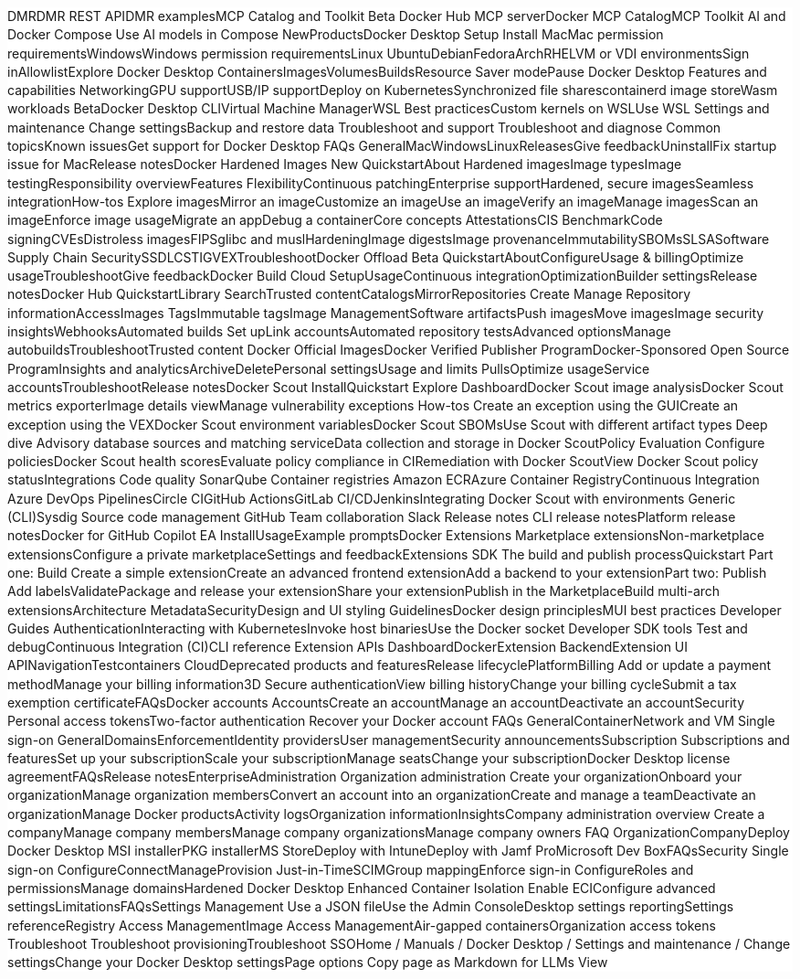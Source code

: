 DMRDMR REST APIDMR examplesMCP Catalog and Toolkit Beta Docker Hub MCP serverDocker MCP CatalogMCP Toolkit AI and Docker Compose Use AI models in Compose NewProductsDocker Desktop Setup Install MacMac permission requirementsWindowsWindows permission requirementsLinux UbuntuDebianFedoraArchRHELVM or VDI environmentsSign inAllowlistExplore Docker Desktop ContainersImagesVolumesBuildsResource Saver modePause Docker Desktop Features and capabilities NetworkingGPU supportUSB/IP supportDeploy on KubernetesSynchronized file sharescontainerd image storeWasm workloads BetaDocker Desktop CLIVirtual Machine ManagerWSL Best practicesCustom kernels on WSLUse WSL Settings and maintenance Change settingsBackup and restore data Troubleshoot and support Troubleshoot and diagnose Common topicsKnown issuesGet support for Docker Desktop FAQs GeneralMacWindowsLinuxReleasesGive feedbackUninstallFix startup issue for MacRelease notesDocker Hardened Images New QuickstartAbout Hardened imagesImage typesImage testingResponsibility overviewFeatures FlexibilityContinuous patchingEnterprise supportHardened, secure imagesSeamless integrationHow-tos Explore imagesMirror an imageCustomize an imageUse an imageVerify an imageManage imagesScan an imageEnforce image usageMigrate an appDebug a containerCore concepts AttestationsCIS BenchmarkCode signingCVEsDistroless imagesFIPSglibc and muslHardeningImage digestsImage provenanceImmutabilitySBOMsSLSASoftware Supply Chain SecuritySSDLCSTIGVEXTroubleshootDocker Offload Beta QuickstartAboutConfigureUsage & billingOptimize usageTroubleshootGive feedbackDocker Build Cloud SetupUsageContinuous integrationOptimizationBuilder settingsRelease notesDocker Hub QuickstartLibrary SearchTrusted contentCatalogsMirrorRepositories Create Manage Repository informationAccessImages TagsImmutable tagsImage ManagementSoftware artifactsPush imagesMove imagesImage security insightsWebhooksAutomated builds Set upLink accountsAutomated repository testsAdvanced optionsManage autobuildsTroubleshootTrusted content Docker Official ImagesDocker Verified Publisher ProgramDocker-Sponsored Open Source ProgramInsights and analyticsArchiveDeletePersonal settingsUsage and limits PullsOptimize usageService accountsTroubleshootRelease notesDocker Scout InstallQuickstart Explore DashboardDocker Scout image analysisDocker Scout metrics exporterImage details viewManage vulnerability exceptions How-tos Create an exception using the GUICreate an exception using the VEXDocker Scout environment variablesDocker Scout SBOMsUse Scout with different artifact types Deep dive Advisory database sources and matching serviceData collection and storage in Docker ScoutPolicy Evaluation Configure policiesDocker Scout health scoresEvaluate policy compliance in CIRemediation with Docker ScoutView Docker Scout policy statusIntegrations Code quality SonarQube Container registries Amazon ECRAzure Container RegistryContinuous Integration Azure DevOps PipelinesCircle CIGitHub ActionsGitLab CI/CDJenkinsIntegrating Docker Scout with environments Generic (CLI)Sysdig Source code management GitHub Team collaboration Slack Release notes CLI release notesPlatform release notesDocker for GitHub Copilot EA InstallUsageExample promptsDocker Extensions Marketplace extensionsNon-marketplace extensionsConfigure a private marketplaceSettings and feedbackExtensions SDK The build and publish processQuickstart Part one: Build Create a simple extensionCreate an advanced frontend extensionAdd a backend to your extensionPart two: Publish Add labelsValidatePackage and release your extensionShare your extensionPublish in the MarketplaceBuild multi-arch extensionsArchitecture MetadataSecurityDesign and UI styling GuidelinesDocker design principlesMUI best practices Developer Guides AuthenticationInteracting with KubernetesInvoke host binariesUse the Docker socket Developer SDK tools Test and debugContinuous Integration (CI)CLI reference Extension APIs DashboardDockerExtension BackendExtension UI APINavigationTestcontainers CloudDeprecated products and featuresRelease lifecyclePlatformBilling Add or update a payment methodManage your billing information3D Secure authenticationView billing historyChange your billing cycleSubmit a tax exemption certificateFAQsDocker accounts AccountsCreate an accountManage an accountDeactivate an accountSecurity Personal access tokensTwo-factor authentication Recover your Docker account FAQs GeneralContainerNetwork and VM Single sign-on GeneralDomainsEnforcementIdentity providersUser managementSecurity announcementsSubscription Subscriptions and featuresSet up your subscriptionScale your subscriptionManage seatsChange your subscriptionDocker Desktop license agreementFAQsRelease notesEnterpriseAdministration Organization administration Create your organizationOnboard your organizationManage organization membersConvert an account into an organizationCreate and manage a teamDeactivate an organizationManage Docker productsActivity logsOrganization informationInsightsCompany administration overview Create a companyManage company membersManage company organizationsManage company owners FAQ OrganizationCompanyDeploy Docker Desktop MSI installerPKG installerMS StoreDeploy with IntuneDeploy with Jamf ProMicrosoft Dev BoxFAQsSecurity Single sign-on ConfigureConnectManageProvision Just-in-TimeSCIMGroup mappingEnforce sign-in ConfigureRoles and permissionsManage domainsHardened Docker Desktop Enhanced Container Isolation Enable ECIConfigure advanced settingsLimitationsFAQsSettings Management Use a JSON fileUse the Admin ConsoleDesktop settings reportingSettings referenceRegistry Access ManagementImage Access ManagementAir-gapped containersOrganization access tokens Troubleshoot Troubleshoot provisioningTroubleshoot SSOHome / Manuals / Docker Desktop / Settings and maintenance / Change settingsChange your Docker Desktop settingsPage options Copy page as Markdown for LLMs View